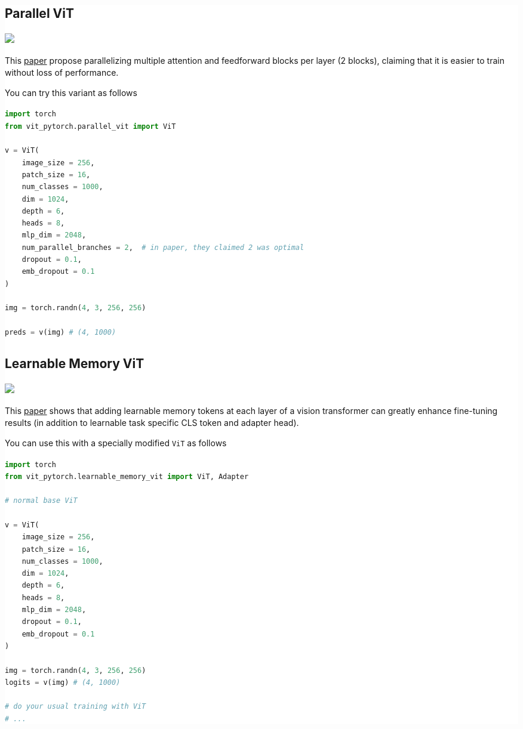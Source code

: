 ## Parallel ViT

<img src="./images/parallel-vit.png" width="350px"></img>

This <a href="https://arxiv.org/abs/2203.09795">paper</a> propose parallelizing multiple attention and feedforward blocks per layer (2 blocks), claiming that it is easier to train without loss of performance.

You can try this variant as follows

```python
import torch
from vit_pytorch.parallel_vit import ViT

v = ViT(
    image_size = 256,
    patch_size = 16,
    num_classes = 1000,
    dim = 1024,
    depth = 6,
    heads = 8,
    mlp_dim = 2048,
    num_parallel_branches = 2,  # in paper, they claimed 2 was optimal
    dropout = 0.1,
    emb_dropout = 0.1
)

img = torch.randn(4, 3, 256, 256)

preds = v(img) # (4, 1000)
```

## Learnable Memory ViT

<img src="./images/learnable-memory-vit.png" width="350px"></img>

This <a href="https://arxiv.org/abs/2203.15243">paper</a> shows that adding learnable memory tokens at each layer of a vision transformer can greatly enhance fine-tuning results (in addition to learnable task specific CLS token and adapter head).

You can use this with a specially modified `ViT` as follows

```python
import torch
from vit_pytorch.learnable_memory_vit import ViT, Adapter

# normal base ViT

v = ViT(
    image_size = 256,
    patch_size = 16,
    num_classes = 1000,
    dim = 1024,
    depth = 6,
    heads = 8,
    mlp_dim = 2048,
    dropout = 0.1,
    emb_dropout = 0.1
)

img = torch.randn(4, 3, 256, 256)
logits = v(img) # (4, 1000)

# do your usual training with ViT
# ...
```